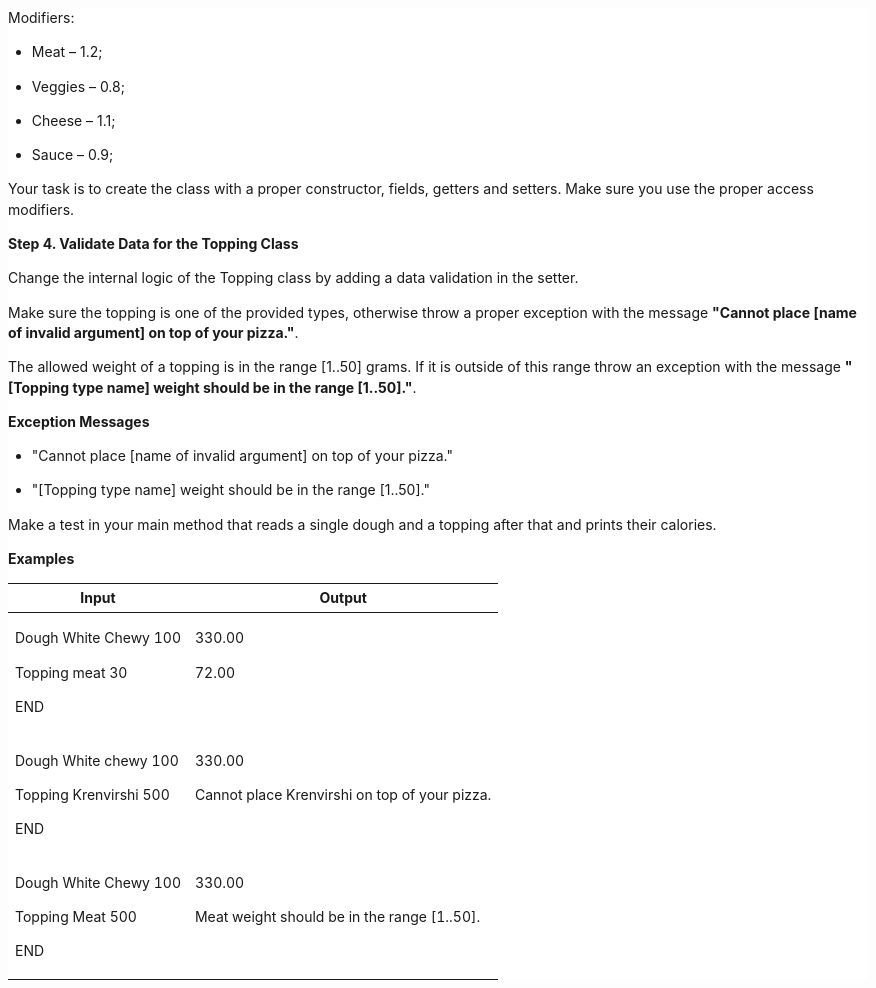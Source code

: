 Modifiers:

  - Meat – 1.2;

  - Veggies – 0.8;

  - Cheese – 1.1;

  - Sauce – 0.9;

Your task is to create the class with a proper constructor, fields,
getters and setters. Make sure you use the proper access modifiers.

**Step 4. Validate Data for the Topping Class**

Change the internal logic of the Topping class by adding a data
validation in the setter.

Make sure the topping is one of the provided types, otherwise throw a
proper exception with the message **"Cannot place \[name of invalid
argument\] on top of your pizza."**.

The allowed weight of a topping is in the range \[1..50\] grams. If it
is outside of this range throw an exception with the message
**"\[Topping type name\] weight should be in the range \[1..50\]."**.

**Exception Messages**

  - "Cannot place \[name of invalid argument\] on top of your pizza."

  - "\[Topping type name\] weight should be in the range \[1..50\]."

Make a test in your main method that reads a single dough and a topping
after that and prints their calories.

**Examples**

<table>
<thead>
<tr class="header">
<th><strong>Input</strong></th>
<th><strong>Output</strong></th>
</tr>
</thead>
<tbody>
<tr class="odd">
<td><p>Dough White Chewy 100</p>
<p>Topping meat 30</p>
<p>END</p></td>
<td><p>330.00</p>
<p>72.00</p></td>
</tr>
<tr class="even">
<td><p>Dough White chewy 100</p>
<p>Topping Krenvirshi 500</p>
<p>END</p></td>
<td><p>330.00</p>
<p>Cannot place Krenvirshi on top of your pizza.</p></td>
</tr>
<tr class="odd">
<td><p>Dough White Chewy 100</p>
<p>Topping Meat 500</p>
<p>END</p></td>
<td><p>330.00</p>
<p>Meat weight should be in the range [1..50].</p></td>
</tr>
</tbody>
</table>
